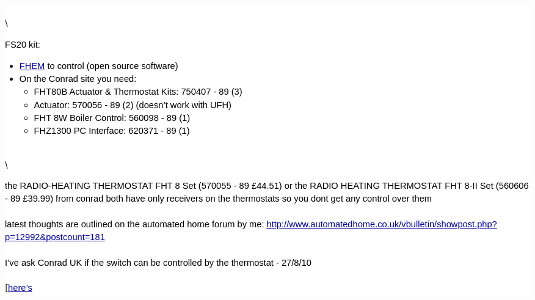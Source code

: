 \
\

<span
style="font-size:11pt;font-family:Arial;color:#000000;background-color:transparent;font-weight:normal;font-style:normal;font-variant:normal;text-decoration:none;vertical-align:baseline;">FS20
kit:</span>

-   [<span
    style="font-size:11pt;font-family:Arial;color:#000099;background-color:transparent;font-weight:normal;font-style:normal;font-variant:normal;text-decoration:underline;vertical-align:baseline;">FHEM</span>](http://www.koeniglich.de/fhem/fhem.html)<span
    style="font-size:11pt;font-family:Arial;color:#000000;background-color:transparent;font-weight:normal;font-style:normal;font-variant:normal;text-decoration:none;vertical-align:baseline;">
    to control (open source software)</span>
-   <span
    style="font-size:11pt;font-family:Arial;color:#000000;background-color:transparent;font-weight:normal;font-style:normal;font-variant:normal;text-decoration:none;vertical-align:baseline;">On
    the Conrad site you need:</span>
    -   <span
        style="font-size:11pt;font-family:Arial;color:#000000;background-color:transparent;font-weight:normal;font-style:normal;font-variant:normal;text-decoration:none;vertical-align:baseline;">FHT80B
        Actuator & Thermostat Kits: 750407 - 89 (3)</span>
    -   <span
        style="font-size:11pt;font-family:Arial;color:#000000;background-color:transparent;font-weight:normal;font-style:normal;font-variant:normal;text-decoration:none;vertical-align:baseline;">Actuator:
        570056 - 89 (2) (doesn’t work with UFH)</span>
    -   <span
        style="font-size:11pt;font-family:Arial;color:#000000;background-color:transparent;font-weight:normal;font-style:normal;font-variant:normal;text-decoration:none;vertical-align:baseline;">FHT
        8W Boiler Control: 560098 - 89 (1)</span>
    -   <span
        style="font-size:11pt;font-family:Arial;color:#000000;background-color:transparent;font-weight:normal;font-style:normal;font-variant:normal;text-decoration:none;vertical-align:baseline;">FHZ1300
        PC Interface: 620371 - 89 (1)</span>

\
\

<span
style="font-size:11pt;font-family:Arial;color:#000000;background-color:transparent;font-weight:normal;font-style:normal;font-variant:normal;text-decoration:none;vertical-align:baseline;">the
RADIO-HEATING THERMOSTAT FHT 8 Set (570055 - 89 £44.51) or the RADIO
HEATING THERMOSTAT FHT 8-II Set (560606 - 89 £39.99) from conrad both
have only receivers on the thermostats so you dont get any control over
them</span>\
\
<span
style="font-size:11pt;font-family:Arial;color:#000000;background-color:transparent;font-weight:normal;font-style:normal;font-variant:normal;text-decoration:none;vertical-align:baseline;">latest
thoughts are outlined on the automated home forum by me: </span>[<span
style="font-size:11pt;font-family:Arial;color:#000099;background-color:transparent;font-weight:normal;font-style:normal;font-variant:normal;text-decoration:underline;vertical-align:baseline;">http://www.automatedhome.co.uk/vbulletin/showpost.php?p=12992&postcount=181</span>](http://www.automatedhome.co.uk/vbulletin/showpost.php?p=12992&postcount=181)\
\
<span
style="font-size:11pt;font-family:Arial;color:#000000;background-color:transparent;font-weight:normal;font-style:normal;font-variant:normal;text-decoration:none;vertical-align:baseline;">I’ve
ask Conrad UK if the switch can be controlled by the thermostat -
27/8/10</span>\
\
[<span
style="font-size:11pt;font-family:Arial;color:#000099;background-color:transparent;font-weight:normal;font-style:normal;font-variant:normal;text-decoration:underline;vertical-align:baseline;">here’s